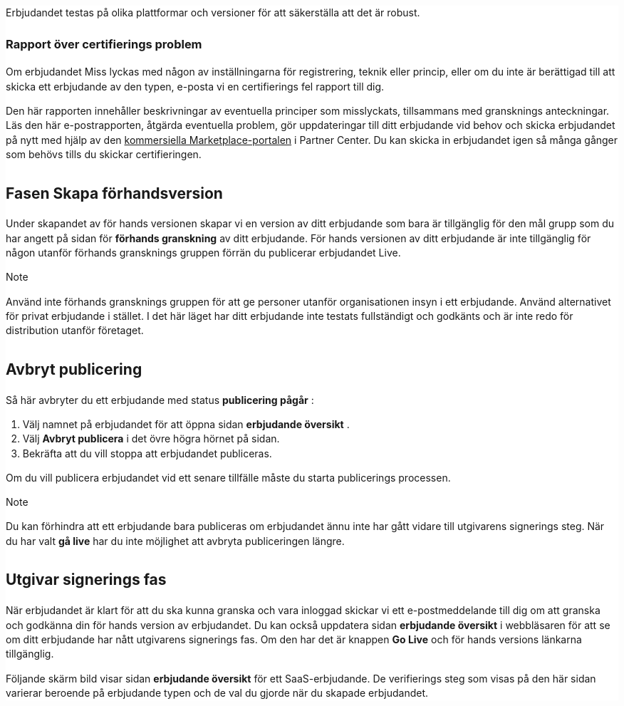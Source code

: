 Erbjudandet testas på olika plattformar och versioner för att säkerställa att det är robust.

### <a name="certification-failure-report"></a>Rapport över certifierings problem

Om erbjudandet Miss lyckas med någon av inställningarna för registrering, teknik eller princip, eller om du inte är berättigad till att skicka ett erbjudande av den typen, e-posta vi en certifierings fel rapport till dig.

Den här rapporten innehåller beskrivningar av eventuella principer som misslyckats, tillsammans med gransknings anteckningar. Läs den här e-postrapporten, åtgärda eventuella problem, gör uppdateringar till ditt erbjudande vid behov och skicka erbjudandet på nytt med hjälp av den [kommersiella Marketplace-portalen](https://partner.microsoft.com/dashboard/commercial-marketplace/offers) i Partner Center. Du kan skicka in erbjudandet igen så många gånger som behövs tills du skickar certifieringen.

## <a name="preview-creation-phase"></a>Fasen Skapa förhandsversion

Under skapandet av för hands versionen skapar vi en version av ditt erbjudande som bara är tillgänglig för den mål grupp som du har angett på sidan för **förhands granskning** av ditt erbjudande. För hands versionen av ditt erbjudande är inte tillgänglig för någon utanför förhands gransknings gruppen förrän du publicerar erbjudandet Live.

> [!NOTE]
> Använd inte förhands gransknings gruppen för att ge personer utanför organisationen insyn i ett erbjudande. Använd alternativet för privat erbjudande i stället. I det här läget har ditt erbjudande inte testats fullständigt och godkänts och är inte redo för distribution utanför företaget.

## <a name="cancel-publishing"></a>Avbryt publicering

Så här avbryter du ett erbjudande med status **publicering pågår** :

1. Välj namnet på erbjudandet för att öppna sidan **erbjudande översikt** .
1. Välj **Avbryt publicera** i det övre högra hörnet på sidan.
1. Bekräfta att du vill stoppa att erbjudandet publiceras.

Om du vill publicera erbjudandet vid ett senare tillfälle måste du starta publicerings processen.

> [!NOTE]
> Du kan förhindra att ett erbjudande bara publiceras om erbjudandet ännu inte har gått vidare till utgivarens signerings steg. När du har valt **gå live** har du inte möjlighet att avbryta publiceringen längre.

## <a name="publisher-sign-off-phase"></a>Utgivar signerings fas

När erbjudandet är klart för att du ska kunna granska och vara inloggad skickar vi ett e-postmeddelande till dig om att granska och godkänna din för hands version av erbjudandet. Du kan också uppdatera sidan **erbjudande översikt** i webbläsaren för att se om ditt erbjudande har nått utgivarens signerings fas. Om den har det är knappen **Go Live** och för hands versions länkarna tillgänglig.

Följande skärm bild visar sidan **erbjudande översikt** för ett SaaS-erbjudande. De verifierings steg som visas på den här sidan varierar beroende på erbjudande typen och de val du gjorde när du skapade erbjudandet.
